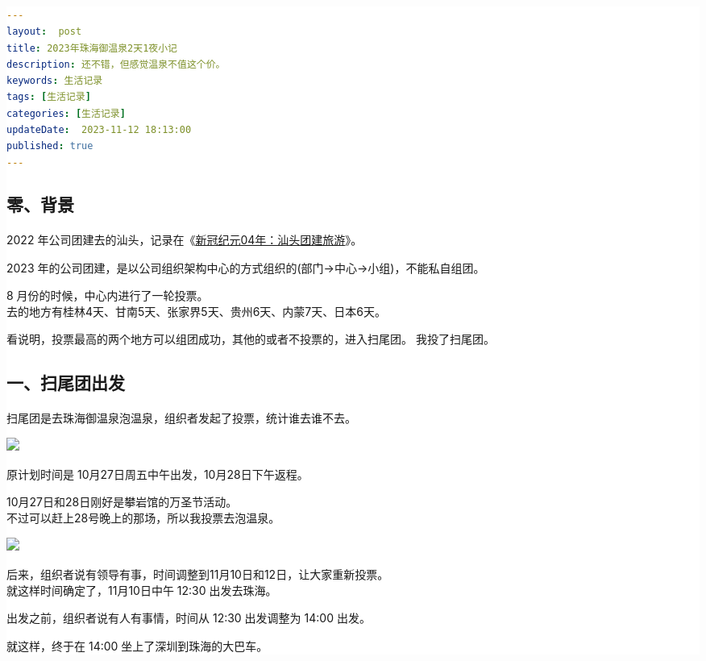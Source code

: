 ```yaml
---   
layout:  post  
title: 2023年珠海御温泉2天1夜小记      
description: 还不错，但感觉温泉不值这个价。          
keywords: 生活记录  
tags: [生活记录]    
categories: [生活记录]  
updateDate:  2023-11-12 18:13:00  
published: true  
---  
```



## 零、背景  


2022 年公司团建去的汕头，记录在《[新冠纪元04年：汕头团建旅游](https://mp.weixin.qq.com/s/V-h0FuVNOtBc-inVcHMSTQ)》。  


2023 年的公司团建，是以公司组织架构中心的方式组织的(部门->中心->小组)，不能私自组团。  


8 月份的时候，中心内进行了一轮投票。   
去的地方有桂林4天、甘南5天、张家界5天、贵州6天、内蒙7天、日本6天。  


看说明，投票最高的两个地方可以组团成功，其他的或者不投票的，进入扫尾团。 
我投了扫尾团。  


## 一、扫尾团出发  


扫尾团是去珠海御温泉泡温泉，组织者发起了投票，统计谁去谁不去。  


![](https://res2023.tiankonguse.com/images/2023/11/13/000.png)


原计划时间是 10月27日周五中午出发，10月28日下午返程。  


10月27日和28日刚好是攀岩馆的万圣节活动。  
不过可以赶上28号晚上的那场，所以我投票去泡温泉。  


![](https://res2023.tiankonguse.com/images/2023/11/13/001.png)



后来，组织者说有领导有事，时间调整到11月10日和12日，让大家重新投票。  
就这样时间确定了，11月10日中午 12:30 出发去珠海。  


出发之前，组织者说有人有事情，时间从 12:30 出发调整为 14:00 出发。  


就这样，终于在 14:00 坐上了深圳到珠海的大巴车。  

